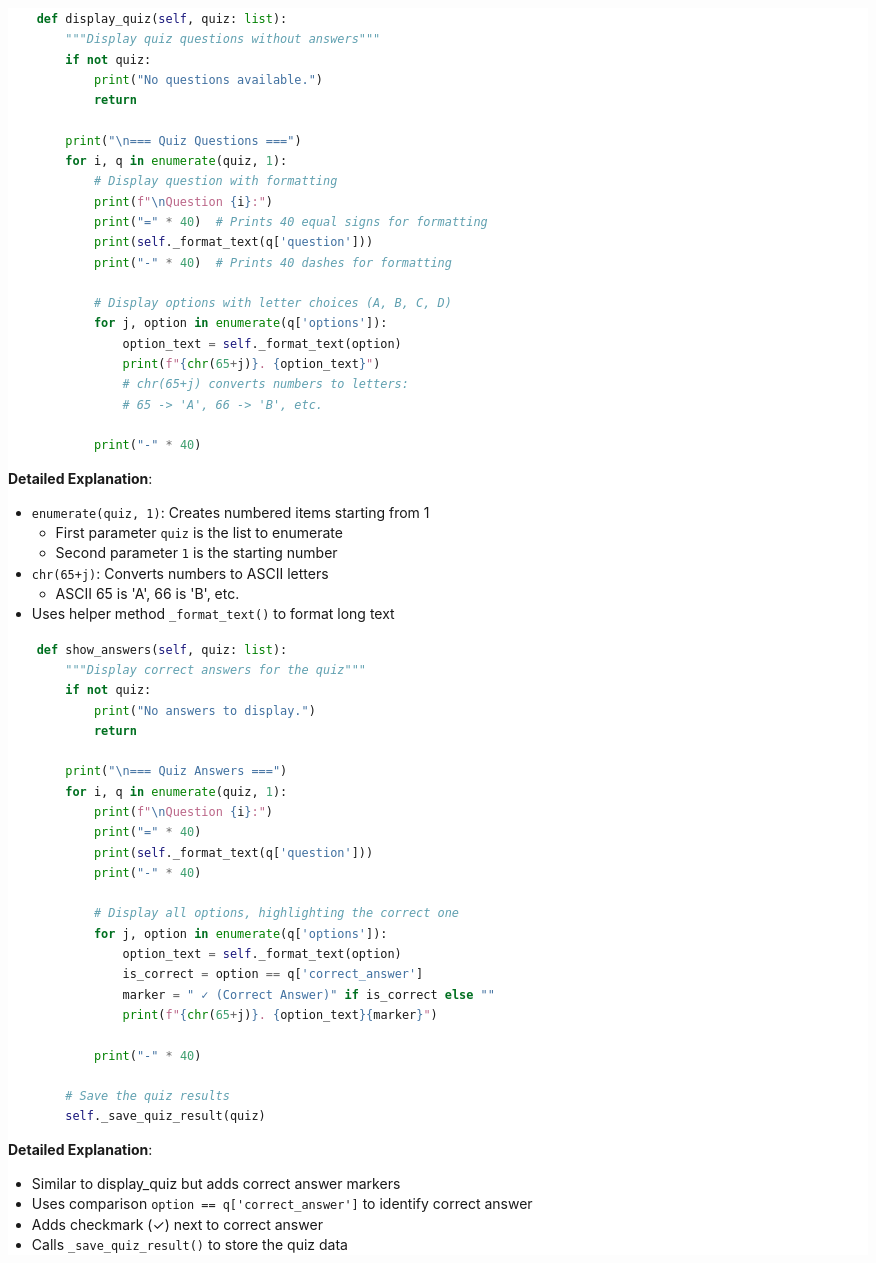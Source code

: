    ```python
       def display_quiz(self, quiz: list):
           """Display quiz questions without answers"""
           if not quiz:
               print("No questions available.")
               return

           print("\n=== Quiz Questions ===")
           for i, q in enumerate(quiz, 1):
               # Display question with formatting
               print(f"\nQuestion {i}:")
               print("=" * 40)  # Prints 40 equal signs for formatting
               print(self._format_text(q['question']))
               print("-" * 40)  # Prints 40 dashes for formatting

               # Display options with letter choices (A, B, C, D)
               for j, option in enumerate(q['options']):
                   option_text = self._format_text(option)
                   print(f"{chr(65+j)}. {option_text}")
                   # chr(65+j) converts numbers to letters:
                   # 65 -> 'A', 66 -> 'B', etc.

               print("-" * 40)
   ```
   **Detailed Explanation**:
   - `enumerate(quiz, 1)`: Creates numbered items starting from 1
     - First parameter `quiz` is the list to enumerate
     - Second parameter `1` is the starting number
   - `chr(65+j)`: Converts numbers to ASCII letters
     - ASCII 65 is 'A', 66 is 'B', etc.
   - Uses helper method `_format_text()` to format long text

   ```python
       def show_answers(self, quiz: list):
           """Display correct answers for the quiz"""
           if not quiz:
               print("No answers to display.")
               return

           print("\n=== Quiz Answers ===")
           for i, q in enumerate(quiz, 1):
               print(f"\nQuestion {i}:")
               print("=" * 40)
               print(self._format_text(q['question']))
               print("-" * 40)

               # Display all options, highlighting the correct one
               for j, option in enumerate(q['options']):
                   option_text = self._format_text(option)
                   is_correct = option == q['correct_answer']
                   marker = " ✓ (Correct Answer)" if is_correct else ""
                   print(f"{chr(65+j)}. {option_text}{marker}")

               print("-" * 40)

           # Save the quiz results
           self._save_quiz_result(quiz)
   ```
   **Detailed Explanation**:
   - Similar to display_quiz but adds correct answer markers
   - Uses comparison `option == q['correct_answer']` to identify correct answer
   - Adds checkmark (✓) next to correct answer
   - Calls `_save_quiz_result()` to store the quiz data
